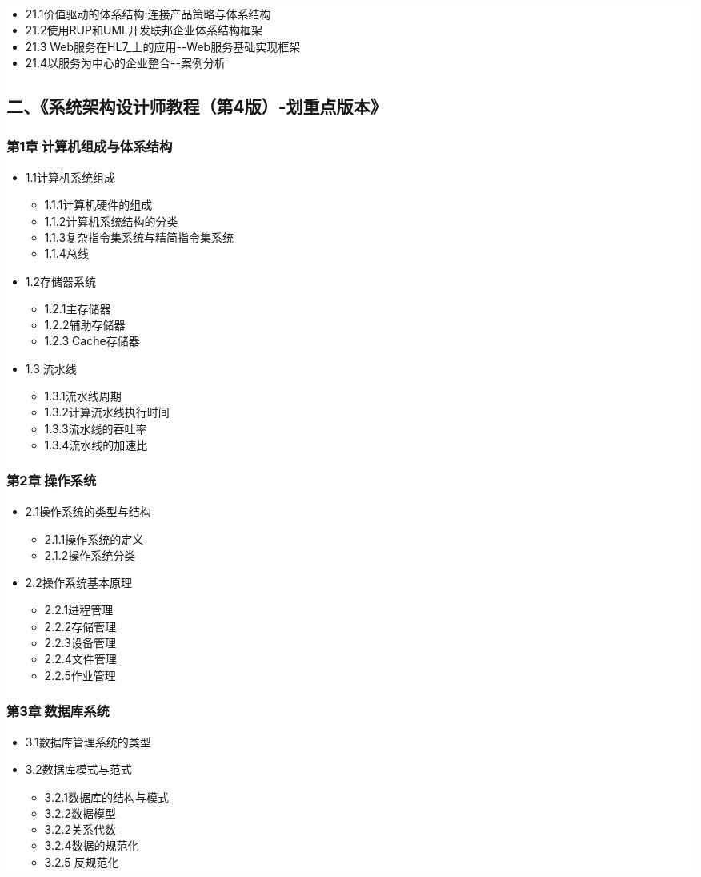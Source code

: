 - 21.1价值驱动的体系结构:连接产品策略与体系结构
- 21.2使用RUP和UML开发联邦企业体系结构框架
- 21.3 Web服务在HL7_上的应用--Web服务基础实现框架
- 21.4以服务为中心的企业整合--案例分析

## 二、《系统架构设计师教程（第4版）-划重点版本》

### 第1章 计算机组成与体系结构

- 1.1计算机系统组成

	- 1.1.1计算机硬件的组成
	- 1.1.2计算机系统结构的分类
	- 1.1.3复杂指令集系统与精简指令集系统
	- 1.1.4总线

- 1.2存储器系统

	- 1.2.1主存储器
	- 1.2.2辅助存储器
	- 1.2.3 Cache存储器

- 1.3 流水线

	- 1.3.1流水线周期
	- 1.3.2计算流水线执行时间
	- 1.3.3流水线的吞吐率
	- 1.3.4流水线的加速比

### 第2章 操作系统

- 2.1操作系统的类型与结构

	- 2.1.1操作系统的定义
	- 2.1.2操作系统分类

- 2.2操作系统基本原理

	- 2.2.1进程管理
	- 2.2.2存储管理
	- 2.2.3设备管理
	- 2.2.4文件管理
	- 2.2.5作业管理

### 第3章 数据库系统

- 3.1数据库管理系统的类型
- 3.2数据库模式与范式

	- 3.2.1数据库的结构与模式
	- 3.2.2数据模型
	- 3.2.2关系代数
	- 3.2.4数据的规范化
	- 3.2.5 反规范化

